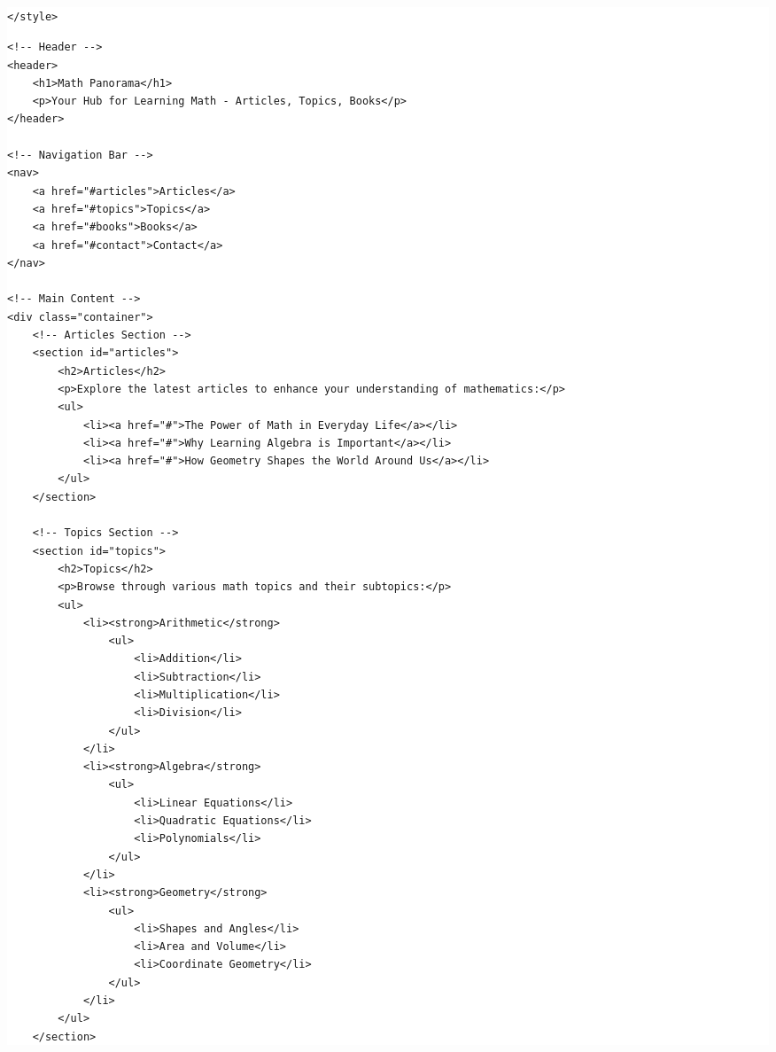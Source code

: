     </style>
</head>
<body>

    <!-- Header -->
    <header>
        <h1>Math Panorama</h1>
        <p>Your Hub for Learning Math - Articles, Topics, Books</p>
    </header>

    <!-- Navigation Bar -->
    <nav>
        <a href="#articles">Articles</a>
        <a href="#topics">Topics</a>
        <a href="#books">Books</a>
        <a href="#contact">Contact</a>
    </nav>

    <!-- Main Content -->
    <div class="container">
        <!-- Articles Section -->
        <section id="articles">
            <h2>Articles</h2>
            <p>Explore the latest articles to enhance your understanding of mathematics:</p>
            <ul>
                <li><a href="#">The Power of Math in Everyday Life</a></li>
                <li><a href="#">Why Learning Algebra is Important</a></li>
                <li><a href="#">How Geometry Shapes the World Around Us</a></li>
            </ul>
        </section>

        <!-- Topics Section -->
        <section id="topics">
            <h2>Topics</h2>
            <p>Browse through various math topics and their subtopics:</p>
            <ul>
                <li><strong>Arithmetic</strong>
                    <ul>
                        <li>Addition</li>
                        <li>Subtraction</li>
                        <li>Multiplication</li>
                        <li>Division</li>
                    </ul>
                </li>
                <li><strong>Algebra</strong>
                    <ul>
                        <li>Linear Equations</li>
                        <li>Quadratic Equations</li>
                        <li>Polynomials</li>
                    </ul>
                </li>
                <li><strong>Geometry</strong>
                    <ul>
                        <li>Shapes and Angles</li>
                        <li>Area and Volume</li>
                        <li>Coordinate Geometry</li>
                    </ul>
                </li>
            </ul>
        </section>
